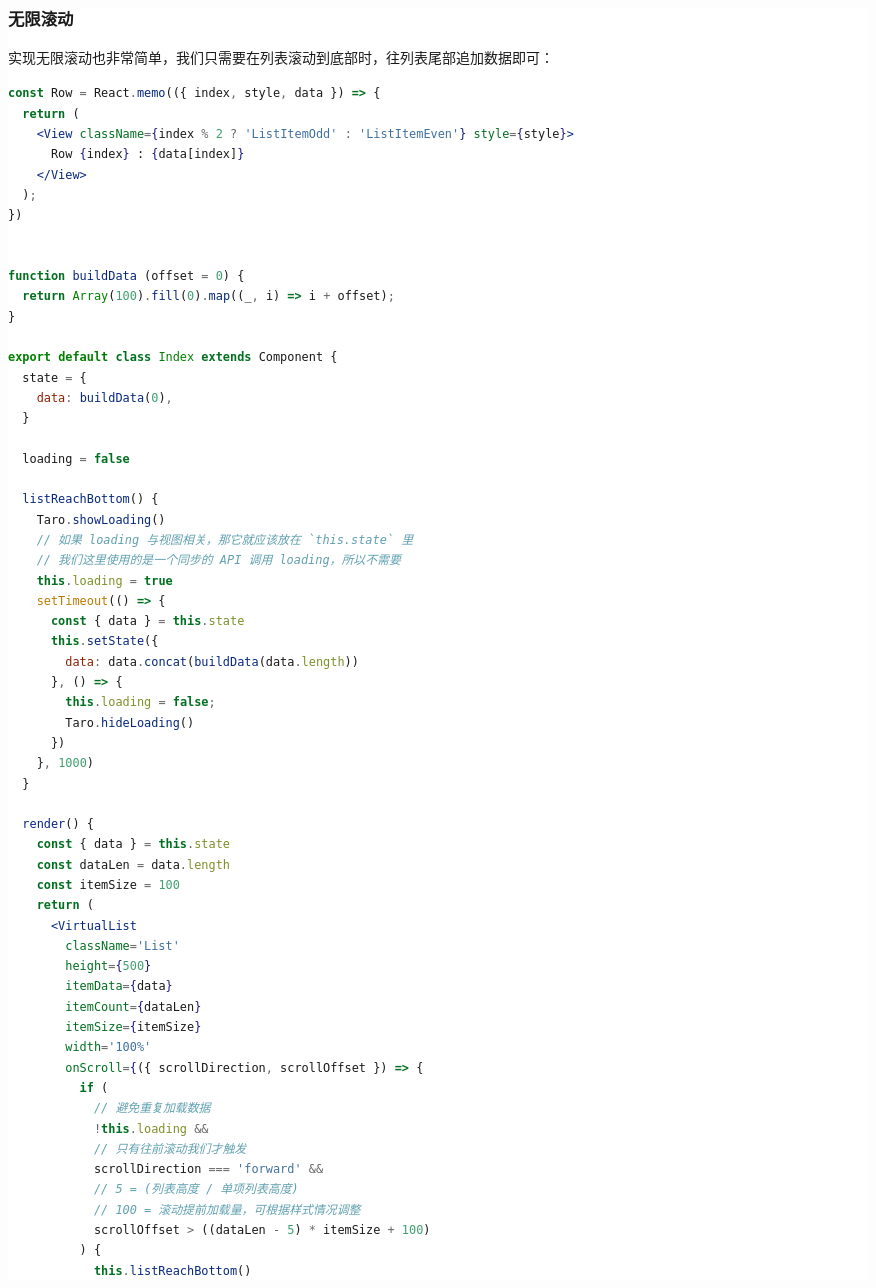 ### 无限滚动

实现无限滚动也非常简单，我们只需要在列表滚动到底部时，往列表尾部追加数据即可：

```jsx
const Row = React.memo(({ index, style, data }) => {
  return (
    <View className={index % 2 ? 'ListItemOdd' : 'ListItemEven'} style={style}>
      Row {index} : {data[index]}
    </View>
  );
})


function buildData (offset = 0) {
  return Array(100).fill(0).map((_, i) => i + offset);
}

export default class Index extends Component {
  state = {
    data: buildData(0),
  }

  loading = false

  listReachBottom() {
    Taro.showLoading()
    // 如果 loading 与视图相关，那它就应该放在 `this.state` 里
    // 我们这里使用的是一个同步的 API 调用 loading，所以不需要
    this.loading = true
    setTimeout(() => {
      const { data } = this.state
      this.setState({
        data: data.concat(buildData(data.length))
      }, () => {
        this.loading = false;
        Taro.hideLoading()
      })
    }, 1000)
  }

  render() {
    const { data } = this.state
    const dataLen = data.length
    const itemSize = 100
    return (
      <VirtualList
        className='List'
        height={500}
        itemData={data}
        itemCount={dataLen}
        itemSize={itemSize}
        width='100%'
        onScroll={({ scrollDirection, scrollOffset }) => {
          if (
            // 避免重复加载数据
            !this.loading &&
            // 只有往前滚动我们才触发
            scrollDirection === 'forward' &&
            // 5 = (列表高度 / 单项列表高度)
            // 100 = 滚动提前加载量，可根据样式情况调整
            scrollOffset > ((dataLen - 5) * itemSize + 100)
          ) {
            this.listReachBottom()
```